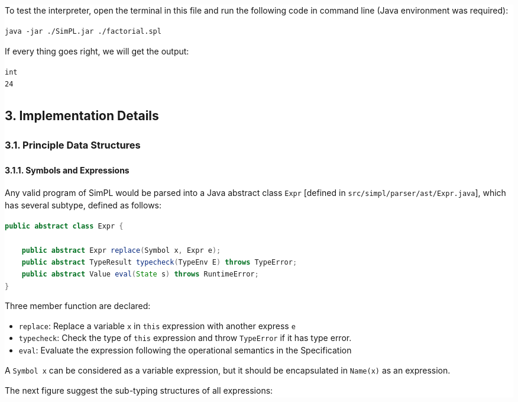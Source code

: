 

To test the interpreter, open the terminal in this file and run the following code in command line (Java environment was required):

```shell
java -jar ./SimPL.jar ./factorial.spl
```

If every thing goes right, we will get the output:

```
int
24
```





## 3. Implementation Details

### 3.1. Principle Data Structures

#### 3.1.1. Symbols and Expressions

Any valid program of SimPL would be parsed into a Java abstract class `Expr`  [defined in `src/simpl/parser/ast/Expr.java`], which has several subtype, defined as follows:

```Java
public abstract class Expr {

    public abstract Expr replace(Symbol x, Expr e);
    public abstract TypeResult typecheck(TypeEnv E) throws TypeError;
    public abstract Value eval(State s) throws RuntimeError;
}
```

Three member function are declared:

- `replace`: Replace a variable `x` in `this` expression with another express `e`
- `typecheck`: Check the type of `this` expression and throw `TypeError` if it has type error.
- `eval`: Evaluate the expression following the operational semantics in the Specification 

A `Symbol x` can be considered as a variable expression, but it should be encapsulated in `Name(x)` as an expression.

The next figure suggest the sub-typing structures of all expressions:
